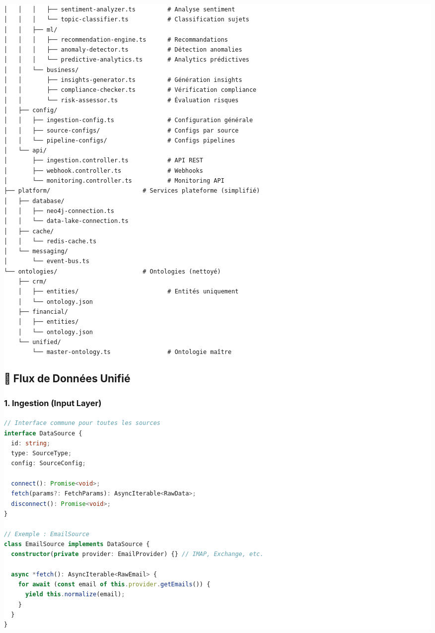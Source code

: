 ```
│   │   │   ├── sentiment-analyzer.ts         # Analyse sentiment
│   │   │   └── topic-classifier.ts           # Classification sujets
│   │   ├── ml/
│   │   │   ├── recommendation-engine.ts      # Recommandations
│   │   │   ├── anomaly-detector.ts           # Détection anomalies
│   │   │   └── predictive-analytics.ts       # Analytics prédictives
│   │   └── business/
│   │       ├── insights-generator.ts         # Génération insights
│   │       ├── compliance-checker.ts         # Vérification compliance
│   │       └── risk-assessor.ts              # Évaluation risques
│   ├── config/
│   │   ├── ingestion-config.ts               # Configuration générale
│   │   ├── source-configs/                   # Configs par source
│   │   └── pipeline-configs/                 # Configs pipelines
│   └── api/
│       ├── ingestion.controller.ts           # API REST
│       ├── webhook.controller.ts             # Webhooks
│       └── monitoring.controller.ts          # Monitoring API
├── platform/                          # Services plateforme (simplifié)
│   ├── database/
│   │   ├── neo4j-connection.ts
│   │   └── data-lake-connection.ts
│   ├── cache/
│   │   └── redis-cache.ts
│   └── messaging/
│       └── event-bus.ts
└── ontologies/                        # Ontologies (nettoyé)
    ├── crm/
    │   ├── entities/                         # Entités uniquement
    │   └── ontology.json
    ├── financial/
    │   ├── entities/
    │   └── ontology.json
    └── unified/
        └── master-ontology.ts                # Ontologie maître
```

## 🔄 Flux de Données Unifié

### 1. **Ingestion** (Input Layer)
```typescript
// Interface commune pour toutes les sources
interface DataSource {
  id: string;
  type: SourceType;
  config: SourceConfig;
  
  connect(): Promise<void>;
  fetch(params?: FetchParams): AsyncIterable<RawData>;
  disconnect(): Promise<void>;
}

// Exemple : EmailSource
class EmailSource implements DataSource {
  constructor(private provider: EmailProvider) {} // IMAP, Exchange, etc.
  
  async *fetch(): AsyncIterable<RawEmail> {
    for await (const email of this.provider.getEmails()) {
      yield this.normalize(email);
    }
  }
}
```